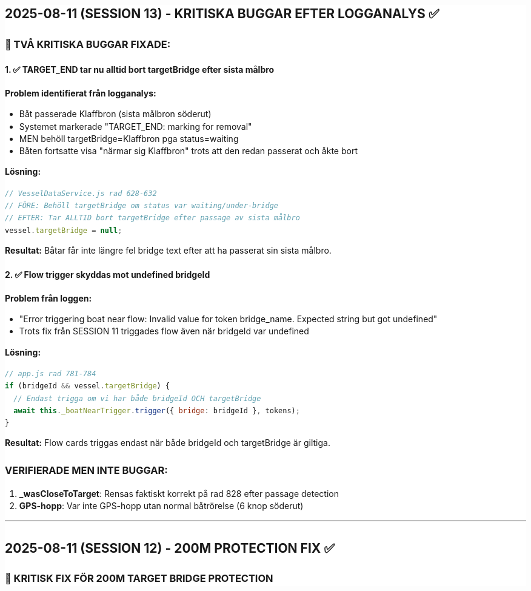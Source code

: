 ## 2025-08-11 (SESSION 13) - KRITISKA BUGGAR EFTER LOGGANALYS ✅

### **🔧 TVÅ KRITISKA BUGGAR FIXADE:**

#### **1. ✅ TARGET_END tar nu alltid bort targetBridge efter sista målbro**

**Problem identifierat från logganalys:**
- Båt passerade Klaffbron (sista målbron söderut)
- Systemet markerade "TARGET_END: marking for removal"
- MEN behöll targetBridge=Klaffbron pga status=waiting
- Båten fortsatte visa "närmar sig Klaffbron" trots att den redan passerat och åkte bort

**Lösning:**
```javascript
// VesselDataService.js rad 628-632
// FÖRE: Behöll targetBridge om status var waiting/under-bridge
// EFTER: Tar ALLTID bort targetBridge efter passage av sista målbro
vessel.targetBridge = null;
```

**Resultat:** Båtar får inte längre fel bridge text efter att ha passerat sin sista målbro.

#### **2. ✅ Flow trigger skyddas mot undefined bridgeId**

**Problem från loggen:**
- "Error triggering boat near flow: Invalid value for token bridge_name. Expected string but got undefined"
- Trots fix från SESSION 11 triggades flow även när bridgeId var undefined

**Lösning:**
```javascript
// app.js rad 781-784
if (bridgeId && vessel.targetBridge) {
  // Endast trigga om vi har både bridgeId OCH targetBridge
  await this._boatNearTrigger.trigger({ bridge: bridgeId }, tokens);
}
```

**Resultat:** Flow cards triggas endast när både bridgeId och targetBridge är giltiga.

### **VERIFIERADE MEN INTE BUGGAR:**

1. **_wasCloseToTarget**: Rensas faktiskt korrekt på rad 828 efter passage detection
2. **GPS-hopp**: Var inte GPS-hopp utan normal båtrörelse (6 knop söderut)

---

## 2025-08-11 (SESSION 12) - 200M PROTECTION FIX ✅

### **🔧 KRITISK FIX FÖR 200M TARGET BRIDGE PROTECTION**
